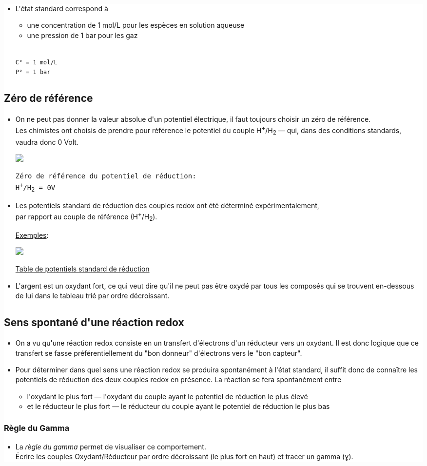 * L'état standard correspond à

  * une concentration de 1 mol/L pour les espèces en solution aqueuse
  * une pression de 1 bar pour les gaz  
     

  ```
  C° = 1 mol/L
  P° = 1 bar
  ```

## Zéro de référence

* On ne peut pas donner la valeur absolue d'un potentiel électrique, il faut toujours choisir un zéro de référence.  
  Les chimistes ont choisis de prendre pour référence le potentiel du couple H<sup>+</sup>/H<sub>2</sub> — qui, dans des conditions standards, vaudra donc 0 Volt.

  ![](https://i.imgur.com/VtNWenLm.png)

  <pre>
  Zéro de référence du potentiel de réduction:
  H<sup>+</sup>/H<sub>2</sub> = 0V
  </pre>

* Les potentiels standard de réduction des couples redox ont été déterminé expérimentalement,  
  par rapport au couple de référence (H<sup>+</sup>/H<sub>2</sub>).

  <ins>Exemples</ins>:

  ![](https://i.imgur.com/xhxpiUnm.png)

  [Table de potentiels standard de réduction](https://www.fun-mooc.fr/asset-v1:ulg+108006+session03+type@asset+block/Table_potentiels__standard_reduction.pdf)

* L'argent est un oxydant fort, ce qui veut dire qu'il ne peut pas être oxydé par tous les composés qui se trouvent en-dessous de lui dans le tableau trié par ordre décroissant.

## Sens spontané d'une réaction redox

* On a vu qu'une réaction redox consiste en un transfert d'électrons d'un réducteur vers un oxydant. Il est donc logique que ce transfert se fasse préférentiellement du "bon donneur" d'électrons vers le "bon capteur".

* Pour déterminer dans quel sens une réaction redox se produira spontanément à l'état standard, il suffit donc de connaître les potentiels de réduction des deux couples redox en présence. La réaction se fera spontanément entre

  * l'oxydant le plus fort — l'oxydant du couple ayant le potentiel de réduction le plus élevé
  * et le réducteur le plus fort — le réducteur du couple ayant le potentiel de réduction le plus bas

### Règle du Gamma

* La *règle du gamma* permet de visualiser ce comportement.  
  Écrire les couples Oxydant/Réducteur par ordre décroissant (le plus fort en haut) et tracer un gamma (ɣ).
